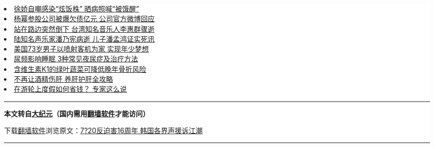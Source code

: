 <li><a href="https://github.com/19920513/djy/blob/master/gb/22/12/28/n13893835.md#1">徐娇自嘲感染“炫饭株” 晒病照喊“被饿醒”</a></li>
<li><a href="https://github.com/19920513/djy/blob/master/gb/22/12/29/n13894649.md#1">杨幂参股公司被爆欠债亿元 公司官方微博回应</a></li>
<li><a href="https://github.com/19920513/djy/blob/master/gb/22/12/29/n13894614.md#1">站在路边突然倒下 台湾知名音乐人李惠群骤逝</a></li>
<li><a href="https://github.com/19920513/djy/blob/master/gb/22/12/28/n13893867.md#1">陆知名声乐家潘乃宪病逝 儿子潘孟鸿证实死讯</a></li>
<li><a href="https://github.com/19920513/djy/blob/master/gb/22/12/29/n13894250.md#1">美国73岁男子以喷射客机为家 实现年少梦想</a></li>
<li><a href="https://github.com/19920513/djy/blob/master/gb/22/12/28/n13893675.md#1">尿频影响睡眠 3种常见夜尿症及治疗方法</a></li>
<li><a href="https://github.com/19920513/djy/blob/master/gb/22/12/29/n13894434.md#1">含维生素K1的绿叶蔬菜可降低晚年骨折风险</a></li>
<li><a href="https://github.com/19920513/djy/blob/master/gb/22/12/12/n13883334.md#1">不再让酒精伤肝 养肝护肝全攻略</a></li>
<li><a href="https://github.com/19920513/djy/blob/master/gb/22/12/30/n13895183.md#1">在游轮上度假如何省钱？ 专家这么说</a></li>
<hr>

<strong>本文转自<a href="https://www.epochtimes.com">大纪元</a>（国内需用<a href="https://github.com/19920513/www/blob/master/README.md#8">翻墙软件</a>才能访问）</strong><p>下载<a href="https://github.com/19920513/www/blob/master/README.md#8">翻墙软件</a>浏览原文：<a href="https://www.epochtimes.com/gb/15/7/20/n4484922.htm">7?20反迫害16周年 韩国各界声援诉江潮</a></p><hr>
